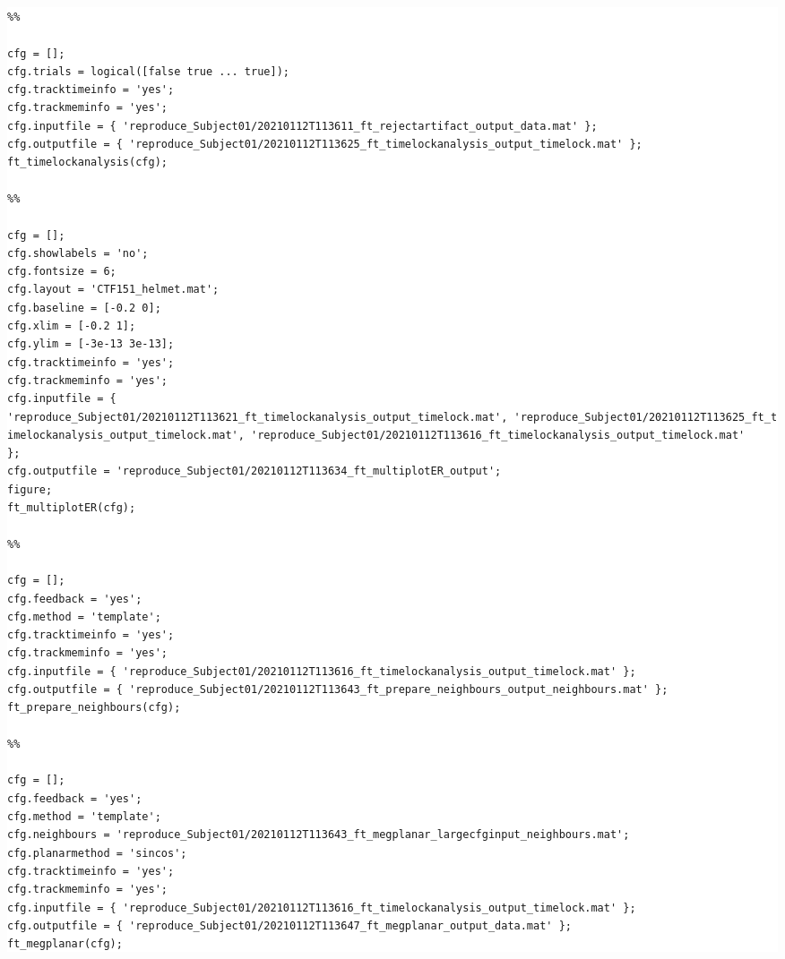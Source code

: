     %%

    cfg = [];
    cfg.trials = logical([false true ... true]);
    cfg.tracktimeinfo = 'yes';
    cfg.trackmeminfo = 'yes';
    cfg.inputfile = { 'reproduce_Subject01/20210112T113611_ft_rejectartifact_output_data.mat' };
    cfg.outputfile = { 'reproduce_Subject01/20210112T113625_ft_timelockanalysis_output_timelock.mat' };
    ft_timelockanalysis(cfg);

    %%

    cfg = [];
    cfg.showlabels = 'no';
    cfg.fontsize = 6;
    cfg.layout = 'CTF151_helmet.mat';
    cfg.baseline = [-0.2 0];
    cfg.xlim = [-0.2 1];
    cfg.ylim = [-3e-13 3e-13];
    cfg.tracktimeinfo = 'yes';
    cfg.trackmeminfo = 'yes';
    cfg.inputfile = {
    'reproduce_Subject01/20210112T113621_ft_timelockanalysis_output_timelock.mat', 'reproduce_Subject01/20210112T113625_ft_timelockanalysis_output_timelock.mat', 'reproduce_Subject01/20210112T113616_ft_timelockanalysis_output_timelock.mat'
    };
    cfg.outputfile = 'reproduce_Subject01/20210112T113634_ft_multiplotER_output';
    figure;
    ft_multiplotER(cfg);

    %%

    cfg = [];
    cfg.feedback = 'yes';
    cfg.method = 'template';
    cfg.tracktimeinfo = 'yes';
    cfg.trackmeminfo = 'yes';
    cfg.inputfile = { 'reproduce_Subject01/20210112T113616_ft_timelockanalysis_output_timelock.mat' };
    cfg.outputfile = { 'reproduce_Subject01/20210112T113643_ft_prepare_neighbours_output_neighbours.mat' };
    ft_prepare_neighbours(cfg);

    %%

    cfg = [];
    cfg.feedback = 'yes';
    cfg.method = 'template';
    cfg.neighbours = 'reproduce_Subject01/20210112T113643_ft_megplanar_largecfginput_neighbours.mat';
    cfg.planarmethod = 'sincos';
    cfg.tracktimeinfo = 'yes';
    cfg.trackmeminfo = 'yes';
    cfg.inputfile = { 'reproduce_Subject01/20210112T113616_ft_timelockanalysis_output_timelock.mat' };
    cfg.outputfile = { 'reproduce_Subject01/20210112T113647_ft_megplanar_output_data.mat' };
    ft_megplanar(cfg);
